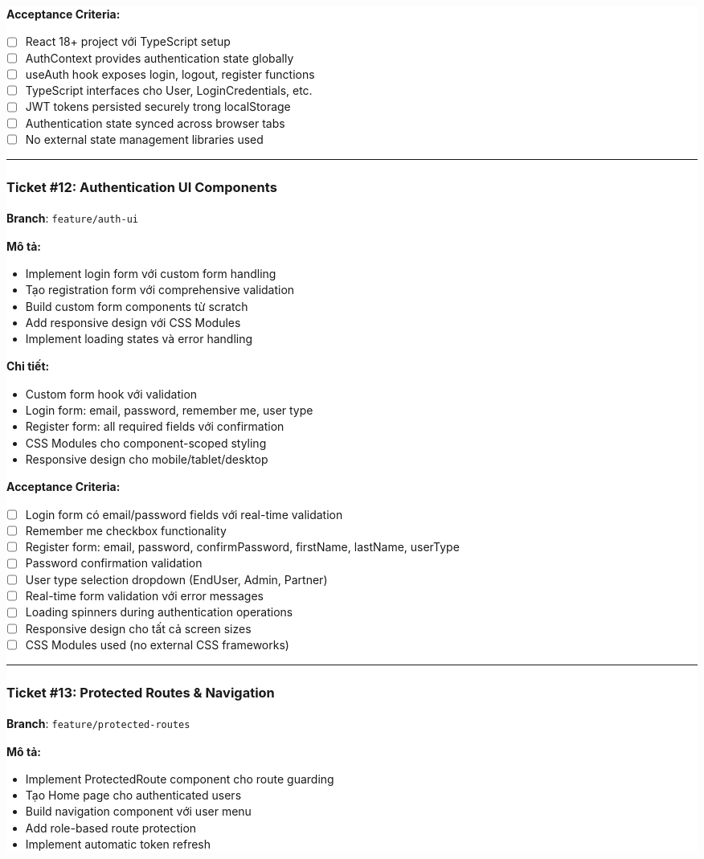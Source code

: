 **Acceptance Criteria:**

- [ ] React 18+ project với TypeScript setup
- [ ] AuthContext provides authentication state globally
- [ ] useAuth hook exposes login, logout, register functions
- [ ] TypeScript interfaces cho User, LoginCredentials, etc.
- [ ] JWT tokens persisted securely trong localStorage
- [ ] Authentication state synced across browser tabs
- [ ] No external state management libraries used

---

### Ticket #12: Authentication UI Components

**Branch**: `feature/auth-ui`

**Mô tả:**

- Implement login form với custom form handling
- Tạo registration form với comprehensive validation
- Build custom form components từ scratch
- Add responsive design với CSS Modules
- Implement loading states và error handling

**Chi tiết:**

- Custom form hook với validation
- Login form: email, password, remember me, user type
- Register form: all required fields với confirmation
- CSS Modules cho component-scoped styling
- Responsive design cho mobile/tablet/desktop

**Acceptance Criteria:**

- [ ] Login form có email/password fields với real-time validation
- [ ] Remember me checkbox functionality
- [ ] Register form: email, password, confirmPassword, firstName, lastName, userType
- [ ] Password confirmation validation
- [ ] User type selection dropdown (EndUser, Admin, Partner)
- [ ] Real-time form validation với error messages
- [ ] Loading spinners during authentication operations
- [ ] Responsive design cho tất cả screen sizes
- [ ] CSS Modules used (no external CSS frameworks)

---

### Ticket #13: Protected Routes & Navigation

**Branch**: `feature/protected-routes`

**Mô tả:**

- Implement ProtectedRoute component cho route guarding
- Tạo Home page cho authenticated users
- Build navigation component với user menu
- Add role-based route protection
- Implement automatic token refresh
